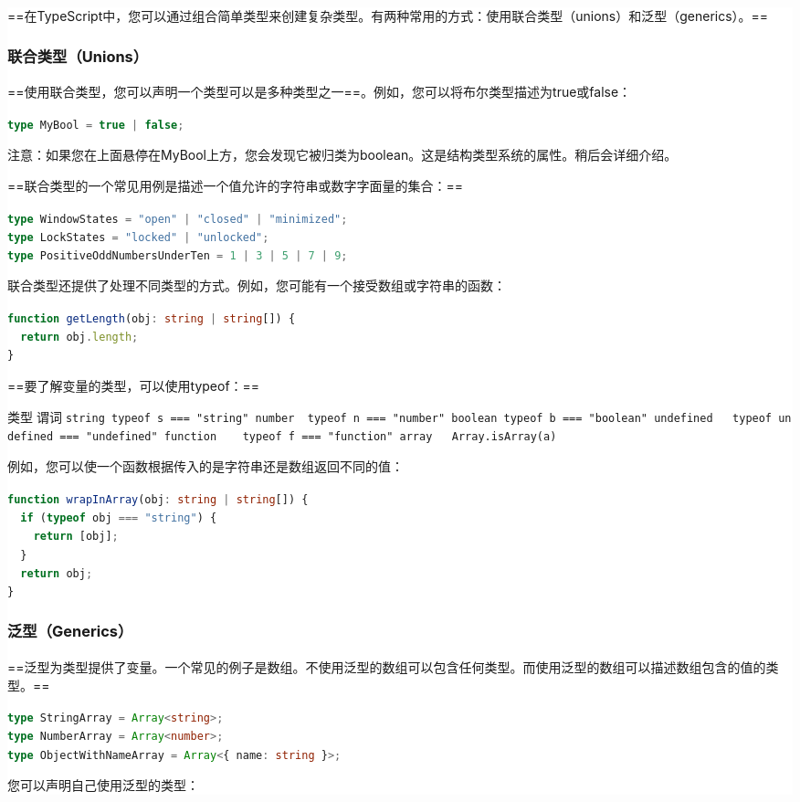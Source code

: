 ==在TypeScript中，您可以通过组合简单类型来创建复杂类型。有两种常用的方式：使用联合类型（unions）和泛型（generics）。==

### 联合类型（Unions）

==使用联合类型，您可以声明一个类型可以是多种类型之一==。例如，您可以将布尔类型描述为true或false：

```typescript
type MyBool = true | false;
```
注意：如果您在上面悬停在MyBool上方，您会发现它被归类为boolean。这是结构类型系统的属性。稍后会详细介绍。

==联合类型的一个常见用例是描述一个值允许的字符串或数字字面量的集合：==

```typescript
type WindowStates = "open" | "closed" | "minimized";
type LockStates = "locked" | "unlocked";
type PositiveOddNumbersUnderTen = 1 | 3 | 5 | 7 | 9;
```
联合类型还提供了处理不同类型的方式。例如，您可能有一个接受数组或字符串的函数：

```typescript
function getLength(obj: string | string[]) {
  return obj.length;
}
```
==要了解变量的类型，可以使用typeof：==

类型	谓词
`string	typeof s === "string"
number	typeof n === "number"
boolean	typeof b === "boolean"
undefined	typeof undefined === "undefined"
function	typeof f === "function"
array	Array.isArray(a)`

例如，您可以使一个函数根据传入的是字符串还是数组返回不同的值：

```typescript
function wrapInArray(obj: string | string[]) {
  if (typeof obj === "string") {
    return [obj];
  }
  return obj;
}
```


### 泛型（Generics）

==泛型为类型提供了变量。一个常见的例子是数组。不使用泛型的数组可以包含任何类型。而使用泛型的数组可以描述数组包含的值的类型。==

```typescript
type StringArray = Array<string>;
type NumberArray = Array<number>;
type ObjectWithNameArray = Array<{ name: string }>;
```

您可以声明自己使用泛型的类型：
